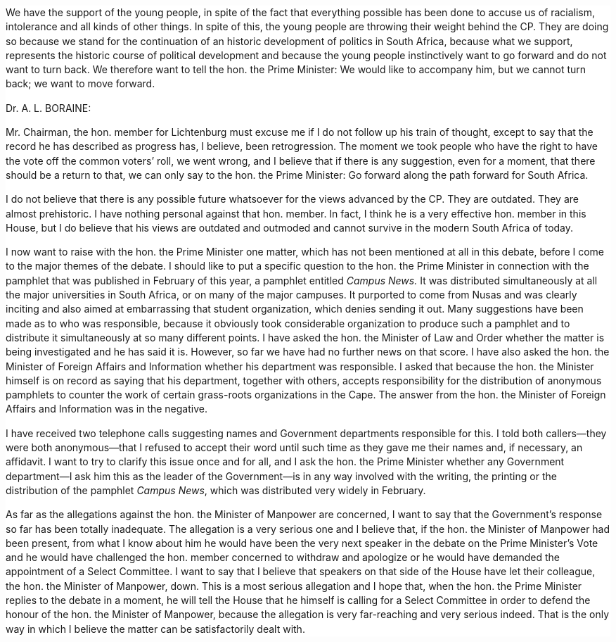 <p>We have the support of the young people, in spite of the fact that everything possible has been done to accuse us of racialism, intolerance and all kinds of other things. In spite of this, the young people are throwing their weight behind the CP. They are doing so because we stand for the continuation of an historic development <span class="col_5349-5350" refersTo="page_0959"/>of politics in South Africa, because what we support, represents the historic course of political development and because the young people instinctively want to go forward and do not want to turn back. We therefore want to tell the hon. the Prime Minister: We would like to accompany him, but we cannot turn back; we want to move forward.</p>

</speech>

<speech by="#boraine">

<from>Dr. <person refersTo="hansard_za">A. L. BORAINE</person>:</from>

<p>Mr. Chairman, the hon. member for Lichtenburg must excuse me if I do not follow up his train of thought, except to say that the record he has described as progress has, I believe, been retrogression. The moment we took people who have the right to have the vote off the common voters&#x2019; roll, we went wrong, and I believe that if there is any suggestion, even for a moment, that there should be a return to that, we can only say to the hon. the Prime Minister: Go forward along the path forward for South Africa.</p>

<p>I do not believe that there is any possible future whatsoever for the views advanced by the CP. They are outdated. They are almost prehistoric. I have nothing personal against that hon. member. In fact, I think he is a very effective hon. member in this House, but I do believe that his views are outdated and outmoded and cannot survive in the modern South Africa of today.</p>

<p>I now want to raise with the hon. the Prime Minister one matter, which has not been mentioned at all in this debate, before I come to the major themes of the debate. I should like to put a specific question to the hon. the Prime Minister in connection with the pamphlet that was published in February of this year, a pamphlet entitled <i>Campus News.</i> It was distributed simultaneously at all the major universities in South Africa, or on many of the major campuses. It purported to come from Nusas and was clearly inciting and also aimed at embarrassing that student organization, which denies sending it out. Many suggestions have been made as to who was responsible, because it obviously took considerable organization to produce such a pamphlet and to distribute it simultaneously at so many different points. I have asked the hon. the Minister of Law and Order whether the matter is being investigated and he has said it is. However, so far we have had no further news on that score. I have also asked the hon. the Minister of Foreign Affairs and Information whether his department was responsible. I asked that because the hon. the Minister himself is on record as saying that his department, together with others, accepts responsibility for the distribution of anonymous pamphlets to counter the work of certain grass-roots organizations in the Cape. The answer from the hon. the Minister of Foreign Affairs and Information was in the negative.</p>

<p>I have received two telephone calls suggesting names and Government departments responsible for this. I told both callers&#x2014;they were both anonymous&#x2014;that I refused to accept their word until such time as they gave me their names and, if necessary, an affidavit. I want to try to clarify this issue once and for all, and I ask the hon. the Prime Minister whether any Government department&#x2014;I ask him this as the leader of the Government&#x2014;is in any way involved with the writing, the printing or the distribution of the pamphlet <i>Campus News</i>, which was distributed very widely in February.</p>

<p>As far as the allegations against the hon. the Minister of Manpower are concerned, I want to say that the Government&#x2019;s response so far has been totally inadequate. The allegation is a very serious one and I believe that, if the hon. the Minister of Manpower had been present, from what I know about him he would have been the very next speaker in the debate on the Prime Minister&#x2019;s Vote and he would have challenged the hon. member concerned to withdraw and apologize or he would have demanded the appointment of a Select Committee. I want to say that I believe that speakers on that side of the House have let their colleague, the hon. the Minister of Manpower, down. This is a most serious allegation and I hope that, when the hon. the Prime Minister replies to the debate in a moment, he will tell the House that he himself is calling for a Select Committee in order to defend the honour of the hon. the Minister of Manpower, because the allegation is very far-reaching and very serious indeed. That is the only way in which I believe the matter can be satisfactorily dealt with.</p>
